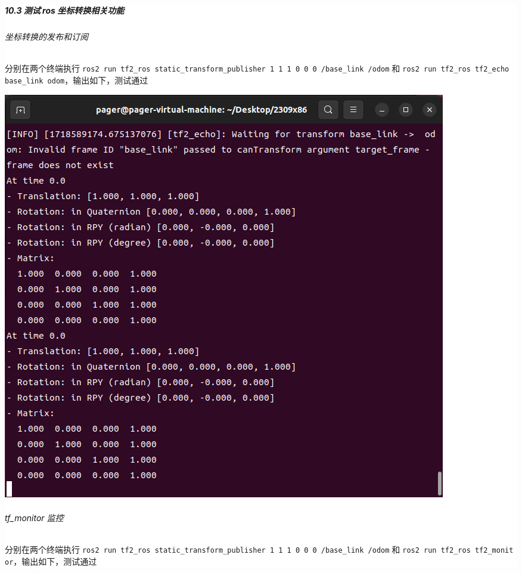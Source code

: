 ##### 10.3 测试 ros 坐标转换相关功能

###### 坐标转换的发布和订阅

分别在两个终端执行 `ros2 run tf2_ros static_transform_publisher 1 1 1 0 0 0 /base_link /odom` 和 `ros2 run tf2_ros tf2_echo base_link odom`，输出如下，测试通过

![image-20231123220220493](./img/32.png)

###### tf_monitor 监控

分别在两个终端执行 `ros2 run tf2_ros static_transform_publisher 1 1 1 0 0 0 /base_link /odom` 和 `ros2 run tf2_ros tf2_monitor`，输出如下，测试通过
